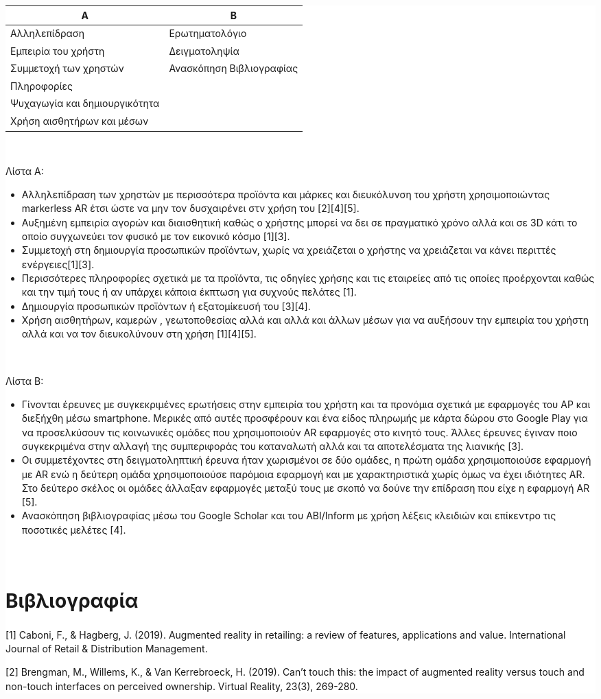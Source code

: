
| A  | B | 
| ------------- | ------------- |             
| Αλληλεπίδραση  | Ερωτηματολόγιο  | 
| Εμπειρία του χρήστη  | Δειγματοληψία  | 
| Συμμετοχή των χρηστών  | Ανασκόπηση Βιβλιογραφίας  |
| Πληροφορίες  |   |
| Ψυχαγωγία και δημιουργικότητα | | 
| Χρήση αισθητήρων και μέσων  |   |


&nbsp;

Λίστα Α: 

- Αλληλεπίδραση των χρηστών με περισσότερα προϊόντα και μάρκες και διευκόλυνση του χρήστη χρησιμοποιώντας markerless AR έτσι ώστε να μην τον δυσχαιρένει στν χρήση του [2][4][5].
- Αυξημένη εμπειρία αγορών και διαισθητική  καθώς ο χρήστης μπορεί να δει σε πραγματικό χρόνο αλλά και σε 3D κάτι το οποίο συγχωνεύει τον φυσικό με τον εικονικό κόσμο [1][3].
- Συμμετοχή στη δημιουργία προσωπικών προϊόντων, χωρίς να χρειάζεται ο χρήστης να χρειάζεται να κάνει περιττές ενέργειες[1][3].
- Περισσότερες πληροφορίες σχετικά με τα προϊόντα, τις οδηγίες χρήσης και τις εταιρείες από τις οποίες προέρχονται καθώς και την τιμή τους ή αν υπάρχει κάποια έκπτωση για συχνούς πελάτες [1].
- Δημιουργία προσωπικών προϊόντων ή εξατομίκευσή του [3][4].
- Χρήση αισθητήρων, καμερών , γεωτοποθεσίας αλλά και αλλά και άλλων μέσων για να αυξήσουν την εμπειρία του χρήστη αλλά και να τον διευκολύνουν στη χρήση [1][4][5].

&nbsp;

Λίστα Β:

- Γίνονται έρευνες με συγκεκριμένες ερωτήσεις στην εμπειρία του χρήστη και τα προνόμια σχετικά με εφαρμογές του AΡ και διεξήχθη μέσω smartphone. Μερικές από αυτές προσφέρουν και ένα είδος πληρωμής με κάρτα δώρου στο Google Play για να προσελκύσουν τις κοινωνικές ομάδες που χρησιμοποιούν AR εφαρμογές στο κινητό τους. Άλλες έρευνες έγιναν ποιο συγκεκριμένα στην αλλαγή της συμπεριφοράς του καταναλωτή αλλά και τα αποτελέσματα της λιανικής [3].
- Οι συμμετέχοντες στη δειγματοληπτική έρευνα ήταν χωρισμένοι σε δύο ομάδες, η πρώτη ομάδα χρησιμοποιούσε εφαρμογή με AR ενώ η δεύτερη ομάδα χρησιμοποιούσε παρόμοια εφαρμογή και με χαρακτηριστικά χωρίς όμως να έχει ιδιότητες AR. Στο δεύτερο σκέλος οι ομάδες άλλαξαν εφαρμογές μεταξύ τους με σκοπό να δούνε την επίδραση που είχε η εφαρμογή AR [5].
- Ανασκόπηση βιβλιογραφίας μέσω του Google Scholar και του ABI/Inform με χρήση λέξεις κλειδιών και επίκεντρο τις ποσοτικές μελέτες [4].

&nbsp;
# Βιβλιογραφία 

[1] Caboni, F., & Hagberg, J. (2019). Augmented reality in retailing: a review of features, applications and value. International Journal of Retail & Distribution Management.

[2] Brengman, M., Willems, K., & Van Kerrebroeck, H. (2019). Can’t touch this: the impact of augmented reality versus touch and non-touch interfaces on perceived ownership. Virtual Reality, 23(3), 269-280.
